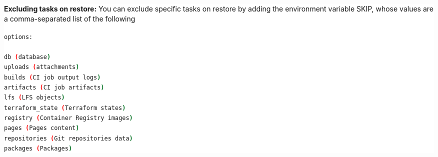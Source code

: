 **Excluding tasks on restore:**
You can exclude specific tasks on restore by adding the environment variable SKIP, whose values are a comma-separated list of the following
```bash
options:

db (database)
uploads (attachments)
builds (CI job output logs)
artifacts (CI job artifacts)
lfs (LFS objects)
terraform_state (Terraform states)
registry (Container Registry images)
pages (Pages content)
repositories (Git repositories data)
packages (Packages)
```